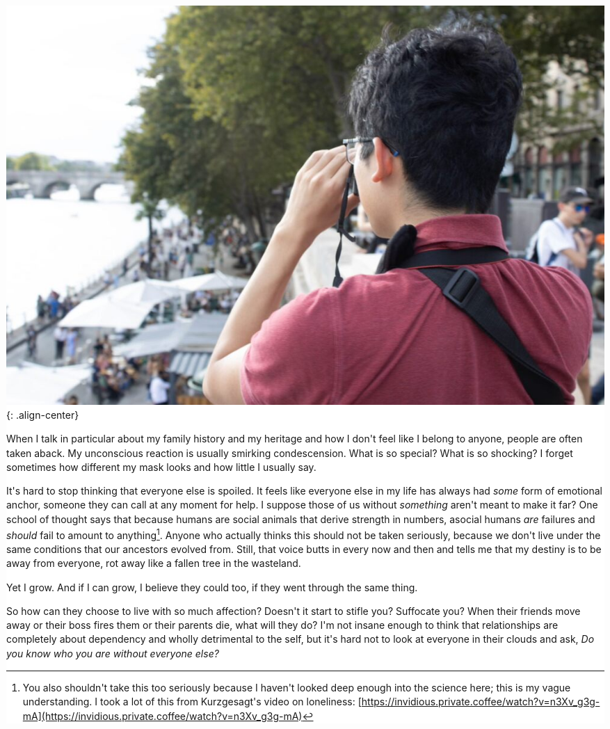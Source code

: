 ![Kevin taking a photo.](/assets/images/2023-12-21-about-me.md/08_camera.JPG){: .align-center}

When I talk in particular about my family history and my heritage and how I don't feel like I belong to anyone, people are often taken aback. My unconscious reaction is usually smirking condescension. What is so special? What is so shocking? I forget sometimes how different my mask looks and how little I usually say. 

It's hard to stop thinking that everyone else is spoiled. It feels like everyone else in my life has always had *some* form of emotional anchor, someone they can call at any moment for help. I suppose those of us without *something* aren't meant to make it far? One school of thought says that because humans are social animals that derive strength in numbers, asocial humans *are* failures and *should* fail to amount to anything[^15]. Anyone who actually thinks this should not be taken seriously, because we don't live under the same conditions that our ancestors evolved from. Still, that voice butts in every now and then and tells me that my destiny is to be away from everyone, rot away like a fallen tree in the wasteland.

[^15]: You also shouldn't take this too seriously because I haven't looked deep enough into the science here; this is my vague understanding. I took a lot of this from Kurzgesagt's video on loneliness: [https://invidious.private.coffee/watch?v=n3Xv_g3g-mA](https://invidious.private.coffee/watch?v=n3Xv_g3g-mA)

Yet I grow. And if I can grow, I believe they could too, if they went through the same thing.

So how can they choose to live with so much affection? Doesn't it start to stifle you? Suffocate you? When their friends move away or their boss fires them or their parents die, what will they do? I'm not insane enough to think that relationships are completely about dependency and wholly detrimental to the self, but it's hard not to look at everyone in their clouds and ask, *Do you know who you are without everyone else?*


[^0]: Originally this just said one week. Heh.
[^1]: Math prodigy and current professor at UCLA. To give you an idea, he won bronze, silver, and gold in the International Mathematical Olympiad at the ages of 11, 12, and 13 respectively, and he received bachelor's and master's degrees at the age of 16. And he's a Fulbrighter! He won a scholarship for the US-Australia program to study at Princeton. If you look at his blog, he seems like a decent human being too, which is always nice.
[^2]: Did I ever think I was just grades and test scores? I don't think so. I was good at those things, but I don't think I consciously cared about them until later in high school. Heck, maybe not until college, because college was much more challenging and I felt like good grades actually meant something.
[^3]: If you're curious, I was only ever JV. Here's the other weird thing: I wasn't good at my sport. I think I ran into (no pun intended) a lot of mental blocks that I never overcame. I *was* good enough at music to be admitted to SMTD at Michigan, but I wasn't one of the best in Michigan or anything like that. I guess that was another thing that's stuck around, being able to care about something without necessarily being at the top in that something.
[^4]: Common online term among people interested in the college application: Harvard, Yale, Princeton, Stanford, MIT. There's a lot of people who get into this online echo chamber asking which colleges are the best, how do they guarantee themselves a place, "chance me", so on and so forth. From my brief experience with those communities, it gets toxic, and I feel bad thinking about high school students who basically reside in those echo chambers for their whole childhood.
[^20]: I want to be clear: this is lunacy, spoiled brat lunacy at that. Michigan is an extremely good school. 
[^5]: This is generally speaking and not necessarily specific to my Fulbright grant, although I certainly wouldn't say I enjoy *every* moment of my Fulbright grant either. If I ever start enjoying *every* moment of something, please inspect my bloodstream for illict substances.
[^6]: This year, at least 6,000 jobs were lost in my target sector, the gaming industry. See [https://www.gamesindustry.biz/over-6000-games-industry-jobs-lost-in-2023-so-far](https://www.gamesindustry.biz/over-6000-games-industry-jobs-lost-in-2023-so-far). Uncited figures I see on LinkedIn say upwards of 10,000.
[^7]: I still cringe thinking about how short I fell of my goals here. Part of it was that I was terrible at asking for help and admitting that I knew less than I wanted to. Machine learning as a research field is extremely competitive, and the people who are experts don't have a lot of spare time, so there's also an argument that they should make the field more welcoming. At the end of the day, though, I think it was a lesson for me far more than it was a lesson for the experts in the field. 
[^8]: This phrase feels better to me if you replace "blood" with "time". Nowadays you don't sacrifice your blood, you sacrifice the time you have left as a conscious entity wandering planet Earth.
[^9]: For readers using metric system, this is approximately 180 cm.
[^10]: Supposedly this is standard in the Pacific Northwest. If that's true, it's yet another reason that Seattle is my dream city for my 20s - but more on that later.
[^11]: Well, "miraculous" to someone below the age of 25. I like to think I'm reasonably mature, but don't think I've landed on any genuinely exceptional life lessons so far. 
[^12]: An important caveat to make here: I see a significant difference between "real" me and the person that other people see me as. I'm sure "Kevin" was someone's priority number 1 or 2 at some point, but I don't think that "Kevin" bore much resemblance to me.
[^13]: [https://yt.artemislena.eu/watch?v=AfKZclMWS1U](https://yt.artemislena.eu/watch?v=AfKZclMWS1U) if you're not in the know.
[^14]: I'm not that interested in ancient Greek or Egyptian history like a lot of amateur historians are. I guess at some point it's too far away for me to care? Plus, I'd be more interested in learning about other parts of the world that aren't central to a western narrative of history - I've become more and more suspicious of this narrative over time. 